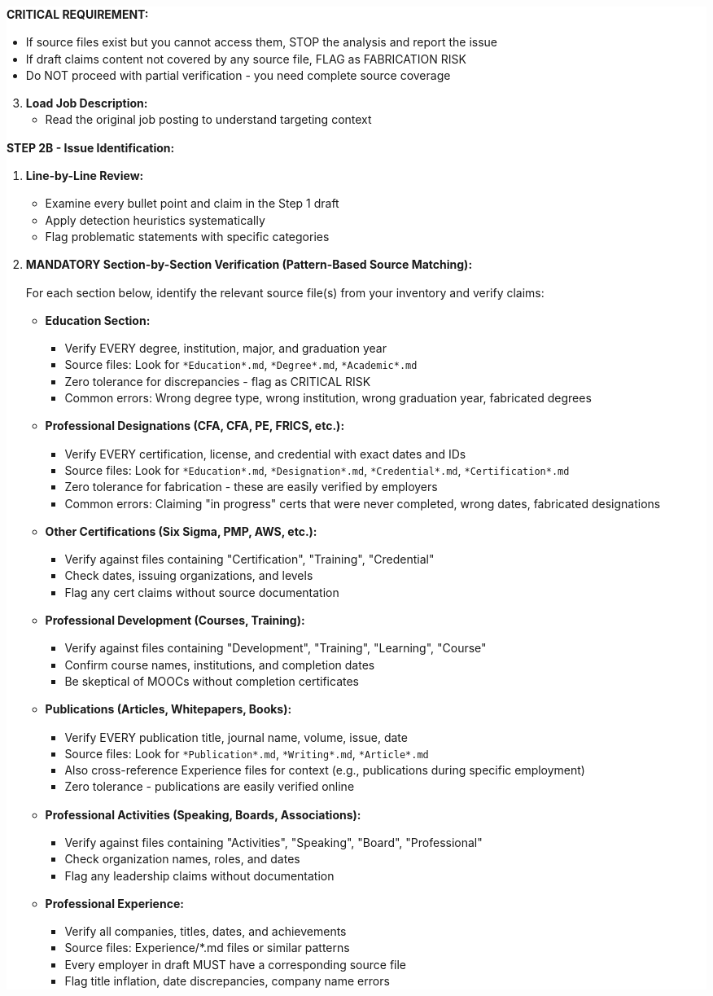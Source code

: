    **CRITICAL REQUIREMENT:**
   - If source files exist but you cannot access them, STOP the analysis and report the issue
   - If draft claims content not covered by any source file, FLAG as FABRICATION RISK
   - Do NOT proceed with partial verification - you need complete source coverage

3. **Load Job Description:**
   - Read the original job posting to understand targeting context

**STEP 2B - Issue Identification:**
1. **Line-by-Line Review:**
   - Examine every bullet point and claim in the Step 1 draft
   - Apply detection heuristics systematically
   - Flag problematic statements with specific categories

2. **MANDATORY Section-by-Section Verification (Pattern-Based Source Matching):**

   For each section below, identify the relevant source file(s) from your inventory and verify claims:

   - **Education Section:**
     * Verify EVERY degree, institution, major, and graduation year
     * Source files: Look for `*Education*.md`, `*Degree*.md`, `*Academic*.md`
     * Zero tolerance for discrepancies - flag as CRITICAL RISK
     * Common errors: Wrong degree type, wrong institution, wrong graduation year, fabricated degrees

   - **Professional Designations (CFA, CFA, PE, FRICS, etc.):**
     * Verify EVERY certification, license, and credential with exact dates and IDs
     * Source files: Look for `*Education*.md`, `*Designation*.md`, `*Credential*.md`, `*Certification*.md`
     * Zero tolerance for fabrication - these are easily verified by employers
     * Common errors: Claiming "in progress" certs that were never completed, wrong dates, fabricated designations

   - **Other Certifications (Six Sigma, PMP, AWS, etc.):**
     * Verify against files containing "Certification", "Training", "Credential"
     * Check dates, issuing organizations, and levels
     * Flag any cert claims without source documentation

   - **Professional Development (Courses, Training):**
     * Verify against files containing "Development", "Training", "Learning", "Course"
     * Confirm course names, institutions, and completion dates
     * Be skeptical of MOOCs without completion certificates

   - **Publications (Articles, Whitepapers, Books):**
     * Verify EVERY publication title, journal name, volume, issue, date
     * Source files: Look for `*Publication*.md`, `*Writing*.md`, `*Article*.md`
     * Also cross-reference Experience files for context (e.g., publications during specific employment)
     * Zero tolerance - publications are easily verified online

   - **Professional Activities (Speaking, Boards, Associations):**
     * Verify against files containing "Activities", "Speaking", "Board", "Professional"
     * Check organization names, roles, and dates
     * Flag any leadership claims without documentation

   - **Professional Experience:**
     * Verify all companies, titles, dates, and achievements
     * Source files: Experience/*.md files or similar patterns
     * Every employer in draft MUST have a corresponding source file
     * Flag title inflation, date discrepancies, company name errors
